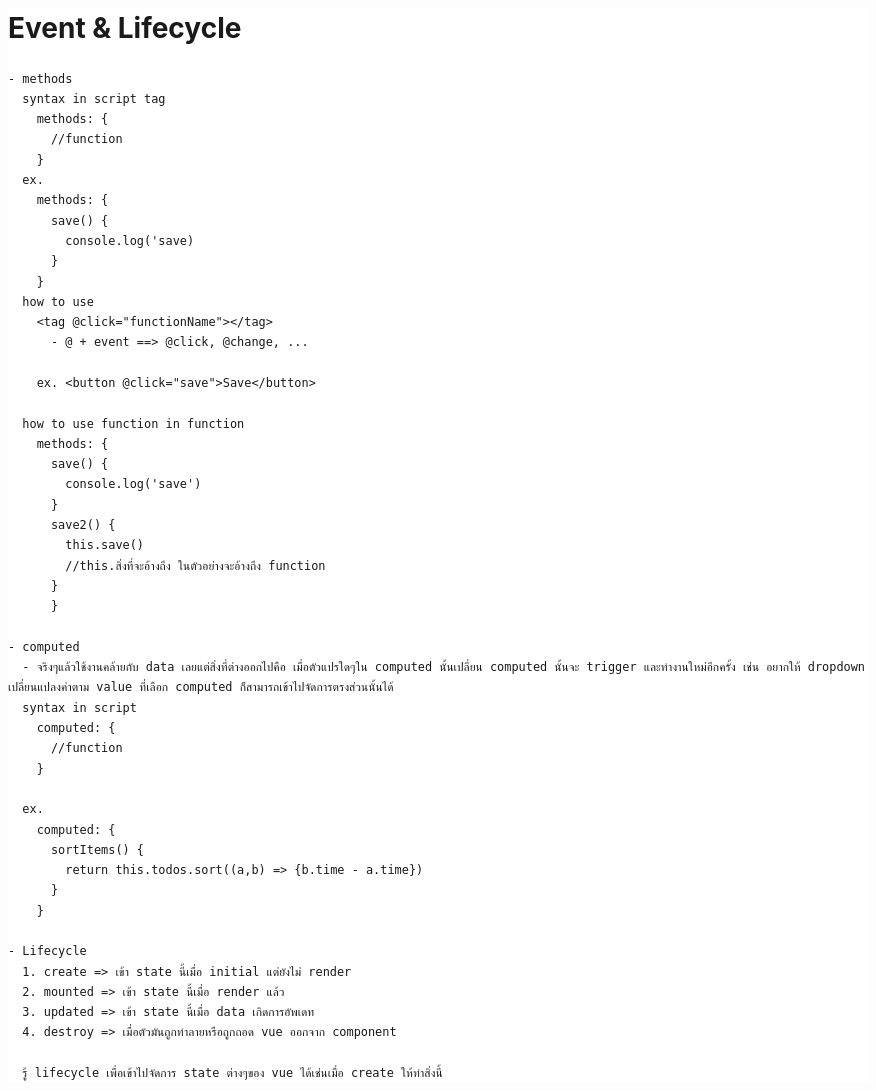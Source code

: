 # Event & Lifecycle
    - methods
      syntax in script tag
        methods: {
          //function
        }
      ex. 
        methods: {
          save() {
            console.log('save)
          }
        }
      how to use
        <tag @click="functionName"></tag>
          - @ + event ==> @click, @change, ...

        ex. <button @click="save">Save</button>

      how to use function in function
        methods: {
          save() {
            console.log('save')
          }
          save2() {
            this.save()
            //this.สิ่งที่จะอ้างถึง ในตัวอย่างจะอ้างถึง function
          }
          }
    
    - computed
      - จริงๆแล้วใช้งานคล้ายกับ data เลยแต่สิ่งที่ต่างออกไปคือ เมื่อตัวแปรใดๆใน computed นั้นเปลี่ยน computed นั้นจะ trigger และทำงานใหม่อีกครั้ง เช่น อยากให้ dropdown เปลี่ยนแปลงค่าตาม value ที่เลือก computed ก็สามารถเข้าไปจัดการตรงส่วนนั้นได้
      syntax in script
        computed: {
          //function
        }

      ex.
        computed: {
          sortItems() {
            return this.todos.sort((a,b) => {b.time - a.time})
          }
        }

    - Lifecycle 
      1. create => เข้า state นี้เมื่อ initial แต่ยังไม่ render
      2. mounted => เข้า state นี้เมื่อ render แล้ว
      3. updated => เข้า state นี้เมื่อ data เกิดการอัพเดท
      4. destroy => เมื่อตัวมันถูกทำลายหรือถูกถอด vue ออกจาก component
      
      รู้ lifecycle เพื่อเข้าไปจัดการ state ต่างๆของ vue ได้เช่นเมื่อ create ให้ทำสิ่งนี้
